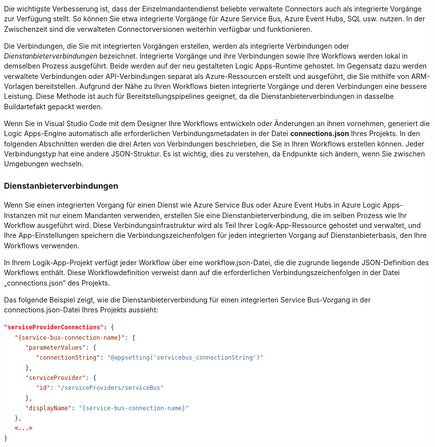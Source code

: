 Die wichtigste Verbesserung ist, dass der Einzelmandantendienst beliebte verwaltete Connectors auch als integrierte Vorgänge zur Verfügung stellt. So können Sie etwa integrierte Vorgänge für Azure Service Bus, Azure Event Hubs, SQL usw. nutzen. In der Zwischenzeit sind die verwalteten Connectorversionen weiterhin verfügbar und funktionieren.

Die Verbindungen, die Sie mit integrierten Vorgängen erstellen, werden als integrierte Verbindungen oder *Dienstanbieterverbindungen* bezeichnet. Integrierte Vorgänge und ihre Verbindungen sowie Ihre Workflows werden lokal in demselben Prozess ausgeführt. Beide werden auf der neu gestalteten Logic Apps-Runtime gehostet. Im Gegensatz dazu werden verwaltete Verbindungen oder API-Verbindungen separat als Azure-Ressourcen erstellt und ausgeführt, die Sie mithilfe von ARM-Vorlagen bereitstellen. Aufgrund der Nähe zu Ihren Workflows bieten integrierte Vorgänge und deren Verbindungen eine bessere Leistung. Diese Methode ist auch für Bereitstellungspipelines geeignet, da die Dienstanbieterverbindungen in dasselbe Buildartefakt gepackt werden.

Wenn Sie in Visual Studio Code mit dem Designer Ihre Workflows entwickeln oder Änderungen an ihnen vornehmen, generiert die Logic Apps-Engine automatisch alle erforderlichen Verbindungsmetadaten in der Datei **connections.json** Ihres Projekts. In den folgenden Abschnitten werden die drei Arten von Verbindungen beschrieben, die Sie in Ihren Workflows erstellen können. Jeder Verbindungstyp hat eine andere JSON-Struktur. Es ist wichtig, dies zu verstehen, da Endpunkte sich ändern, wenn Sie zwischen Umgebungen wechseln.

<a name="service-provider-connections"></a>

### <a name="service-provider-connections"></a>Dienstanbieterverbindungen

Wenn Sie einen integrierten Vorgang für einen Dienst wie Azure Service Bus oder Azure Event Hubs in Azure Logic Apps-Instanzen mit nur einem Mandanten verwenden, erstellen Sie eine Dienstanbieterverbindung, die im selben Prozess wie Ihr Workflow ausgeführt wird. Diese Verbindungsinfrastruktur wird als Teil Ihrer Logik-App-Ressource gehostet und verwaltet, und Ihre App-Einstellungen speichern die Verbindungszeichenfolgen für jeden integrierten Vorgang auf Dienstanbieterbasis, den Ihre Workflows verwenden.

In Ihrem Logik-App-Projekt verfügt jeder Workflow über eine workflow.json-Datei, die die zugrunde liegende JSON-Definition des Workflows enthält. Diese Workflowdefinition verweist dann auf die erforderlichen Verbindungszeichenfolgen in der Datei „connections.json“ des Projekts.

Das folgende Beispiel zeigt, wie die Dienstanbieterverbindung für einen integrierten Service Bus-Vorgang in der connections.json-Datei Ihres Projekts aussieht:

```json
"serviceProviderConnections": {
   "{service-bus-connection-name}": {
      "parameterValues": {
         "connectionString": "@appsetting('servicebus_connectionString')"
      },
      "serviceProvider": {
         "id": "/serviceProviders/serviceBus"
      },
      "displayName": "{service-bus-connection-name}"
   },
   <...>
}
```
